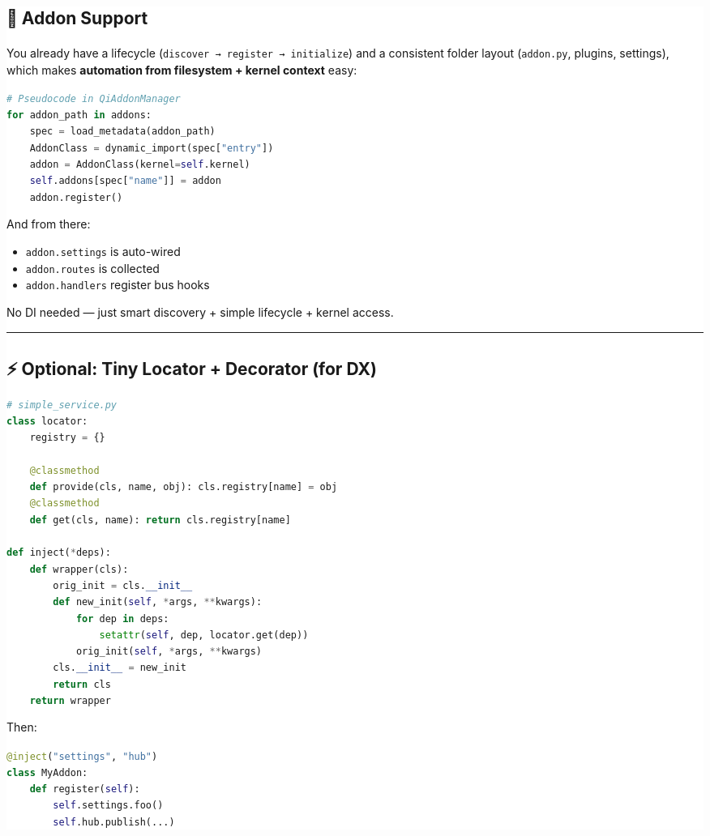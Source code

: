 
## 🧱 Addon Support

You already have a lifecycle (`discover → register → initialize`) and a consistent folder layout (`addon.py`, plugins, settings), which makes **automation from filesystem + kernel context** easy:

```python
# Pseudocode in QiAddonManager
for addon_path in addons:
    spec = load_metadata(addon_path)
    AddonClass = dynamic_import(spec["entry"])
    addon = AddonClass(kernel=self.kernel)
    self.addons[spec["name"]] = addon
    addon.register()
```

And from there:

* `addon.settings` is auto-wired
* `addon.routes` is collected
* `addon.handlers` register bus hooks

No DI needed — just smart discovery + simple lifecycle + kernel access.

---

## ⚡️ Optional: Tiny Locator + Decorator (for DX)

```python
# simple_service.py
class locator:
    registry = {}

    @classmethod
    def provide(cls, name, obj): cls.registry[name] = obj
    @classmethod
    def get(cls, name): return cls.registry[name]

def inject(*deps):
    def wrapper(cls):
        orig_init = cls.__init__
        def new_init(self, *args, **kwargs):
            for dep in deps:
                setattr(self, dep, locator.get(dep))
            orig_init(self, *args, **kwargs)
        cls.__init__ = new_init
        return cls
    return wrapper
```

Then:

```python
@inject("settings", "hub")
class MyAddon:
    def register(self):
        self.settings.foo()
        self.hub.publish(...)
```
